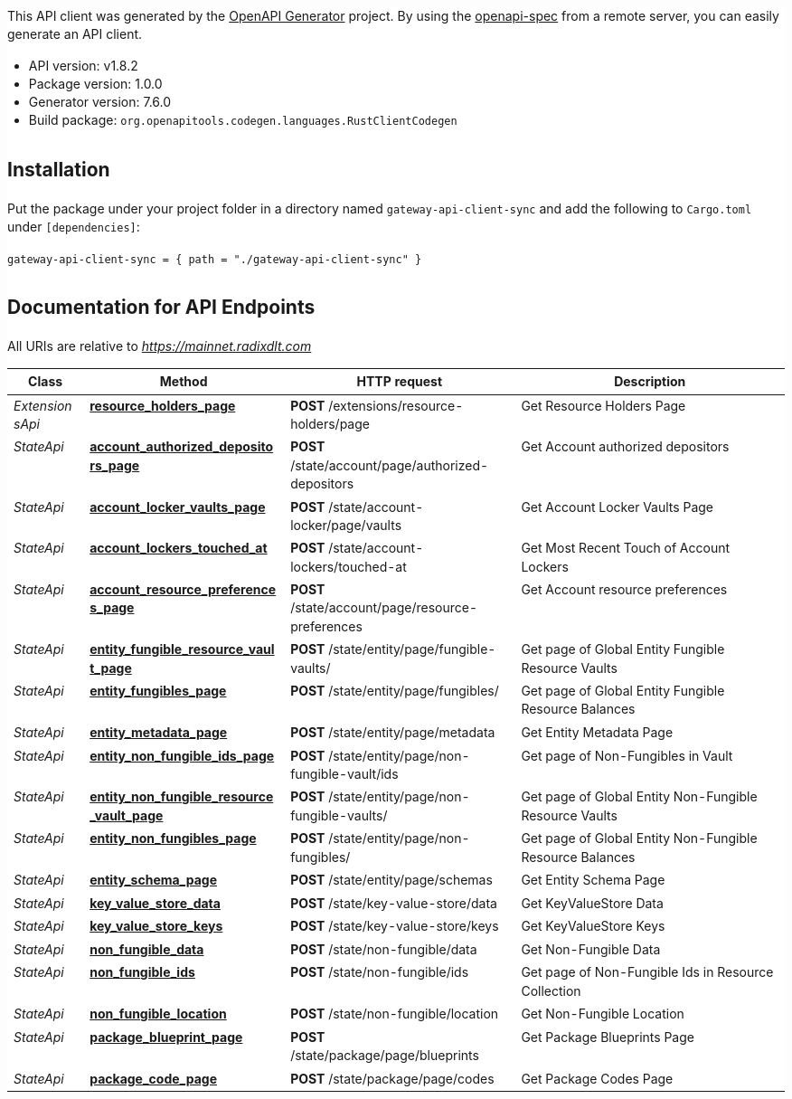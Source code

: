 This API client was generated by the [OpenAPI Generator](https://openapi-generator.tech) project.  By using the [openapi-spec](https://openapis.org) from a remote server, you can easily generate an API client.

- API version: v1.8.2
- Package version: 1.0.0
- Generator version: 7.6.0
- Build package: `org.openapitools.codegen.languages.RustClientCodegen`

## Installation

Put the package under your project folder in a directory named `gateway-api-client-sync` and add the following to `Cargo.toml` under `[dependencies]`:

```
gateway-api-client-sync = { path = "./gateway-api-client-sync" }
```

## Documentation for API Endpoints

All URIs are relative to *https://mainnet.radixdlt.com*

Class | Method | HTTP request | Description
------------ | ------------- | ------------- | -------------
*ExtensionsApi* | [**resource_holders_page**](docs/ExtensionsApi.md#resource_holders_page) | **POST** /extensions/resource-holders/page | Get Resource Holders Page
*StateApi* | [**account_authorized_depositors_page**](docs/StateApi.md#account_authorized_depositors_page) | **POST** /state/account/page/authorized-depositors | Get Account authorized depositors
*StateApi* | [**account_locker_vaults_page**](docs/StateApi.md#account_locker_vaults_page) | **POST** /state/account-locker/page/vaults | Get Account Locker Vaults Page
*StateApi* | [**account_lockers_touched_at**](docs/StateApi.md#account_lockers_touched_at) | **POST** /state/account-lockers/touched-at | Get Most Recent Touch of Account Lockers
*StateApi* | [**account_resource_preferences_page**](docs/StateApi.md#account_resource_preferences_page) | **POST** /state/account/page/resource-preferences | Get Account resource preferences
*StateApi* | [**entity_fungible_resource_vault_page**](docs/StateApi.md#entity_fungible_resource_vault_page) | **POST** /state/entity/page/fungible-vaults/ | Get page of Global Entity Fungible Resource Vaults
*StateApi* | [**entity_fungibles_page**](docs/StateApi.md#entity_fungibles_page) | **POST** /state/entity/page/fungibles/ | Get page of Global Entity Fungible Resource Balances
*StateApi* | [**entity_metadata_page**](docs/StateApi.md#entity_metadata_page) | **POST** /state/entity/page/metadata | Get Entity Metadata Page
*StateApi* | [**entity_non_fungible_ids_page**](docs/StateApi.md#entity_non_fungible_ids_page) | **POST** /state/entity/page/non-fungible-vault/ids | Get page of Non-Fungibles in Vault
*StateApi* | [**entity_non_fungible_resource_vault_page**](docs/StateApi.md#entity_non_fungible_resource_vault_page) | **POST** /state/entity/page/non-fungible-vaults/ | Get page of Global Entity Non-Fungible Resource Vaults
*StateApi* | [**entity_non_fungibles_page**](docs/StateApi.md#entity_non_fungibles_page) | **POST** /state/entity/page/non-fungibles/ | Get page of Global Entity Non-Fungible Resource Balances
*StateApi* | [**entity_schema_page**](docs/StateApi.md#entity_schema_page) | **POST** /state/entity/page/schemas | Get Entity Schema Page
*StateApi* | [**key_value_store_data**](docs/StateApi.md#key_value_store_data) | **POST** /state/key-value-store/data | Get KeyValueStore Data
*StateApi* | [**key_value_store_keys**](docs/StateApi.md#key_value_store_keys) | **POST** /state/key-value-store/keys | Get KeyValueStore Keys
*StateApi* | [**non_fungible_data**](docs/StateApi.md#non_fungible_data) | **POST** /state/non-fungible/data | Get Non-Fungible Data
*StateApi* | [**non_fungible_ids**](docs/StateApi.md#non_fungible_ids) | **POST** /state/non-fungible/ids | Get page of Non-Fungible Ids in Resource Collection
*StateApi* | [**non_fungible_location**](docs/StateApi.md#non_fungible_location) | **POST** /state/non-fungible/location | Get Non-Fungible Location
*StateApi* | [**package_blueprint_page**](docs/StateApi.md#package_blueprint_page) | **POST** /state/package/page/blueprints | Get Package Blueprints Page
*StateApi* | [**package_code_page**](docs/StateApi.md#package_code_page) | **POST** /state/package/page/codes | Get Package Codes Page